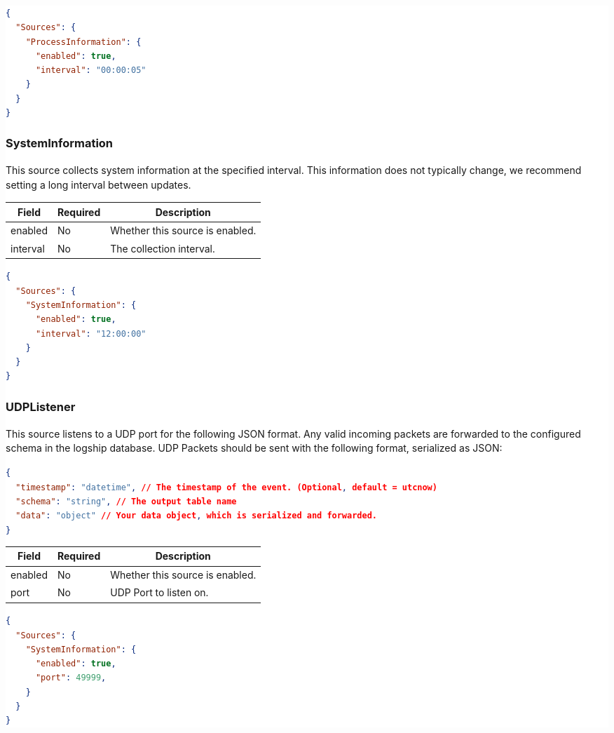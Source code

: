 ```json
{
  "Sources": {
    "ProcessInformation": {
      "enabled": true,
      "interval": "00:00:05"
    }
  }
}
```

### SystemInformation

This source collects system information at the specified interval. This information does not typically change, we recommend setting a long interval between updates.

| Field | Required | Description |
| --- | --- | --- |
| enabled | No | Whether this source is enabled. |
| interval | No | The collection interval. |

```json
{
  "Sources": {
    "SystemInformation": {
      "enabled": true,
      "interval": "12:00:00"
    }
  }
}
```

### UDPListener

This source listens to a UDP port for the following JSON format. Any valid incoming packets are forwarded to the configured schema in the logship database. UDP Packets should be sent with the following format, serialized as JSON:
```json
{
  "timestamp": "datetime", // The timestamp of the event. (Optional, default = utcnow)
  "schema": "string", // The output table name
  "data": "object" // Your data object, which is serialized and forwarded.
}
```

| Field | Required | Description |
| --- | --- | --- |
| enabled | No | Whether this source is enabled. |
| port | No | UDP Port to listen on. |

```json
{
  "Sources": {
    "SystemInformation": {
      "enabled": true,
      "port": 49999,
    }
  }
}
```
